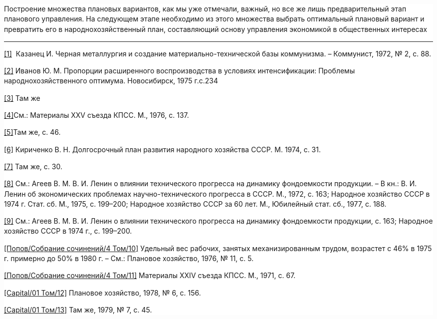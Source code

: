 Построение множества плановых вариантов, как мы уже отмечали, важный, но все же лишь предварительный этап планового управления. На следующем этапе необходимо из этого множества выбрать оптимальный плановый вариант и превратить его в народнохозяйственный план, составляющий основу управления экономикой в общественных интересах

  

---

[[1]](#_ftnref1)  Казанец И. Черная металлургия и создание материально-техниче­ской базы коммунизма. – Коммунист, 1972, № 2, с. 88.

[[2]](#_ftnref2) Иванов Ю. М. Пропорции расширенного воспроизводства в услови­ях интенсификации: Проблемы народнохозяйственного оптимума. Новосибирск, 1975 г.с.234

[[3]](#_ftnref3) Там же

[[4]](#_ftnref4)См.: Материалы XXV съезда КПСС. М., 1976, с. 137.

[[5]](#_ftnref5)Там же, с. 46.

[[6]](#_ftnref6) Кириченко В. Н. Долгосрочный план развития народного хозяйства СССР. М. 1974, с. 31.

[[7]](#_ftnref7) Там же, с. 30.

[[8]](#_ftnref8) См.: Агеев В. М. В. И. Ленин о влиянии технического прогресса на динамику фондоемкости продукции. – В кн.: В. И. Ленин об экономических проблемах научно-технического прогресса в СССР. М., 1972, с. 163; Народ­ное хозяйство СССР в 1974 г. Стат. сб. М., 1975, с. 199–200; Народное хозяйство СССР за 60 лет. М., Юбилейный стат. сб., 1977, с. 188.

[[9]](#_ftnref9) См.: Агеев В. М. В. И. Ленин о влиянии технического прогресса на динамику фондоемкости продукции, с. 163; Народное хозяйство СССР в 1974 г., с. 199–200.

[[Попов/Собрание сочинений/4 Том/10]](#_ftnref10) Удельный вес рабочих, занятых механизированным трудом, возрастет с 46% в 1975 г. примерно до 50% в 1980 г. – См.: Плановое хозяйство, 1976, № 11, с. 5.

[[Попов/Собрание сочинений/4 Том/11]](#_ftnref11) Материалы XXIV съезда КПСС. М., 1971, с. 67.

[[Capital/01 Том/12]](#_ftnref12) Плановое хозяйство, 1978, № 6, с. 156.

[[Capital/01 Том/13]](#_ftnref13) Там же, 1979, № 7, с. 45.